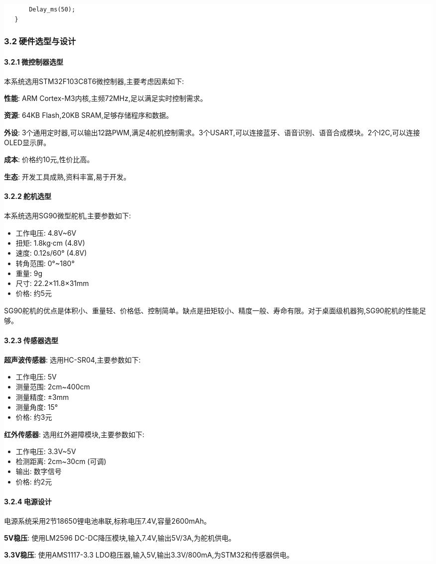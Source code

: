 ```
       Delay_ms(50);
   }
```

### 3.2 硬件选型与设计

#### 3.2.1 微控制器选型

本系统选用STM32F103C8T6微控制器,主要考虑因素如下:

**性能**: ARM Cortex-M3内核,主频72MHz,足以满足实时控制需求。

**资源**: 64KB Flash,20KB SRAM,足够存储程序和数据。

**外设**: 3个通用定时器,可以输出12路PWM,满足4舵机控制需求。3个USART,可以连接蓝牙、语音识别、语音合成模块。2个I2C,可以连接OLED显示屏。

**成本**: 价格约10元,性价比高。

**生态**: 开发工具成熟,资料丰富,易于开发。

#### 3.2.2 舵机选型

本系统选用SG90微型舵机,主要参数如下:

- 工作电压: 4.8V~6V
- 扭矩: 1.8kg·cm (4.8V)
- 速度: 0.12s/60° (4.8V)
- 转角范围: 0°~180°
- 重量: 9g
- 尺寸: 22.2×11.8×31mm
- 价格: 约5元

SG90舵机的优点是体积小、重量轻、价格低、控制简单。缺点是扭矩较小、精度一般、寿命有限。对于桌面级机器狗,SG90舵机的性能足够。

#### 3.2.3 传感器选型

**超声波传感器**: 选用HC-SR04,主要参数如下:
- 工作电压: 5V
- 测量范围: 2cm~400cm
- 测量精度: ±3mm
- 测量角度: 15°
- 价格: 约3元

**红外传感器**: 选用红外避障模块,主要参数如下:
- 工作电压: 3.3V~5V
- 检测距离: 2cm~30cm (可调)
- 输出: 数字信号
- 价格: 约2元

#### 3.2.4 电源设计

电源系统采用2节18650锂电池串联,标称电压7.4V,容量2600mAh。

**5V稳压**: 使用LM2596 DC-DC降压模块,输入7.4V,输出5V/3A,为舵机供电。

**3.3V稳压**: 使用AMS1117-3.3 LDO稳压器,输入5V,输出3.3V/800mA,为STM32和传感器供电。
